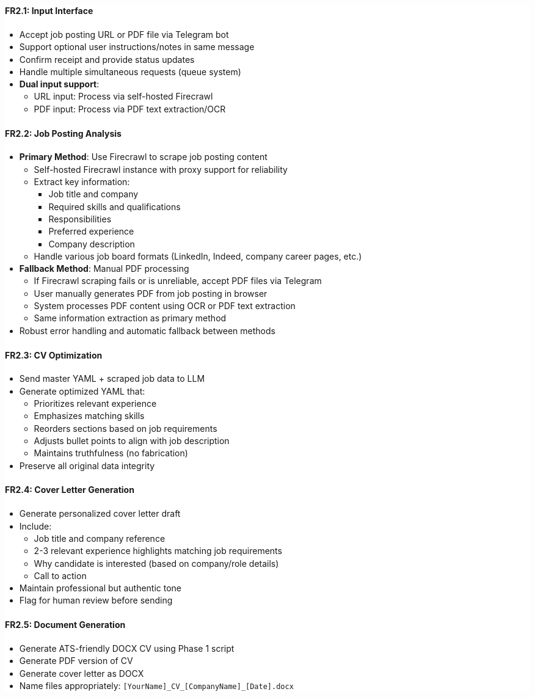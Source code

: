 #### FR2.1: Input Interface
- Accept job posting URL or PDF file via Telegram bot
- Support optional user instructions/notes in same message
- Confirm receipt and provide status updates
- Handle multiple simultaneous requests (queue system)
- **Dual input support**:
  - URL input: Process via self-hosted Firecrawl
  - PDF input: Process via PDF text extraction/OCR

#### FR2.2: Job Posting Analysis
- **Primary Method**: Use Firecrawl to scrape job posting content
  - Self-hosted Firecrawl instance with proxy support for reliability
  - Extract key information:
    - Job title and company
    - Required skills and qualifications
    - Responsibilities
    - Preferred experience
    - Company description
  - Handle various job board formats (LinkedIn, Indeed, company career pages, etc.)
- **Fallback Method**: Manual PDF processing
  - If Firecrawl scraping fails or is unreliable, accept PDF files via Telegram
  - User manually generates PDF from job posting in browser
  - System processes PDF content using OCR or PDF text extraction
  - Same information extraction as primary method
- Robust error handling and automatic fallback between methods

#### FR2.3: CV Optimization
- Send master YAML + scraped job data to LLM
- Generate optimized YAML that:
  - Prioritizes relevant experience
  - Emphasizes matching skills
  - Reorders sections based on job requirements
  - Adjusts bullet points to align with job description
  - Maintains truthfulness (no fabrication)
- Preserve all original data integrity

#### FR2.4: Cover Letter Generation
- Generate personalized cover letter draft
- Include:
  - Job title and company reference
  - 2-3 relevant experience highlights matching job requirements
  - Why candidate is interested (based on company/role details)
  - Call to action
- Maintain professional but authentic tone
- Flag for human review before sending

#### FR2.5: Document Generation
- Generate ATS-friendly DOCX CV using Phase 1 script
- Generate PDF version of CV
- Generate cover letter as DOCX
- Name files appropriately: `[YourName]_CV_[CompanyName]_[Date].docx`
